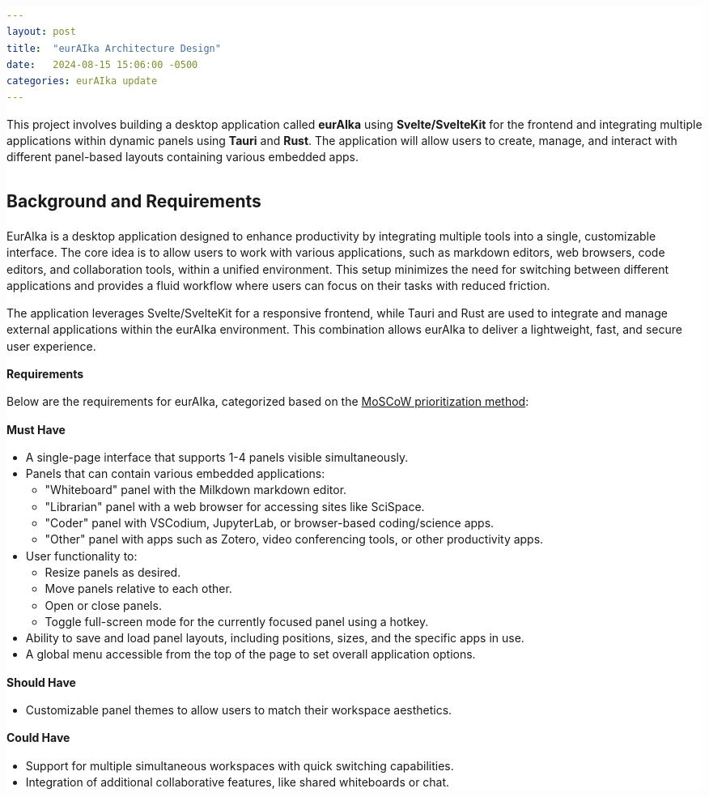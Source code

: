 ```yaml
---
layout: post
title:  "eurAIka Architecture Design"
date:   2024-08-15 15:06:00 -0500
categories: eurAIka update
---
```


This project involves building a desktop application called **eurAIka** using **Svelte/SvelteKit** for the frontend and integrating multiple applications within dynamic panels using **Tauri** and **Rust**. The application will allow users to create, manage, and interact with different panel-based layouts containing various embedded apps.

## Background and Requirements

EurAIka is a desktop application designed to enhance productivity by integrating multiple tools into a single, customizable interface. The core idea is to allow users to work with various applications, such as markdown editors, web browsers, code editors, and collaboration tools, within a unified environment. This setup minimizes the need for switching between different applications and provides a fluid workflow where users can focus on their tasks with reduced friction.

The application leverages Svelte/SvelteKit for a responsive frontend, while Tauri and Rust are used to integrate and manage external applications within the eurAIka environment. This combination allows eurAIka to deliver a lightweight, fast, and secure user experience.

**Requirements**

Below are the requirements for eurAIka, categorized based on the [MoSCoW prioritization method](https://www.productplan.com/glossary/moscow-prioritization/#:~:text=MoSCoW%20prioritization%2C%20also%20known%20as,will%20not%20have%20right%20now.):

**Must Have**

- A single-page interface that supports 1-4 panels visible simultaneously.
- Panels that can contain various embedded applications:
  - "Whiteboard" panel with the Milkdown markdown editor.
  - "Librarian" panel with a web browser for accessing sites like SciSpace.
  - "Coder" panel with VSCodium, JupyterLab, or browser-based coding/science apps.
  - "Other" panel with apps such as Zotero, video conferencing tools, or other productivity apps.
- User functionality to:
  - Resize panels as desired.
  - Move panels relative to each other.
  - Open or close panels.
  - Toggle full-screen mode for the currently focused panel using a hotkey.
- Ability to save and load panel layouts, including positions, sizes, and the specific apps in use.
- A global menu accessible from the top of the page to set overall application options.

**Should Have**

- Customizable panel themes to allow users to match their workspace aesthetics.

**Could Have**

- Support for multiple simultaneous workspaces with quick switching capabilities.
- Integration of additional collaborative features, like shared whiteboards or chat.
